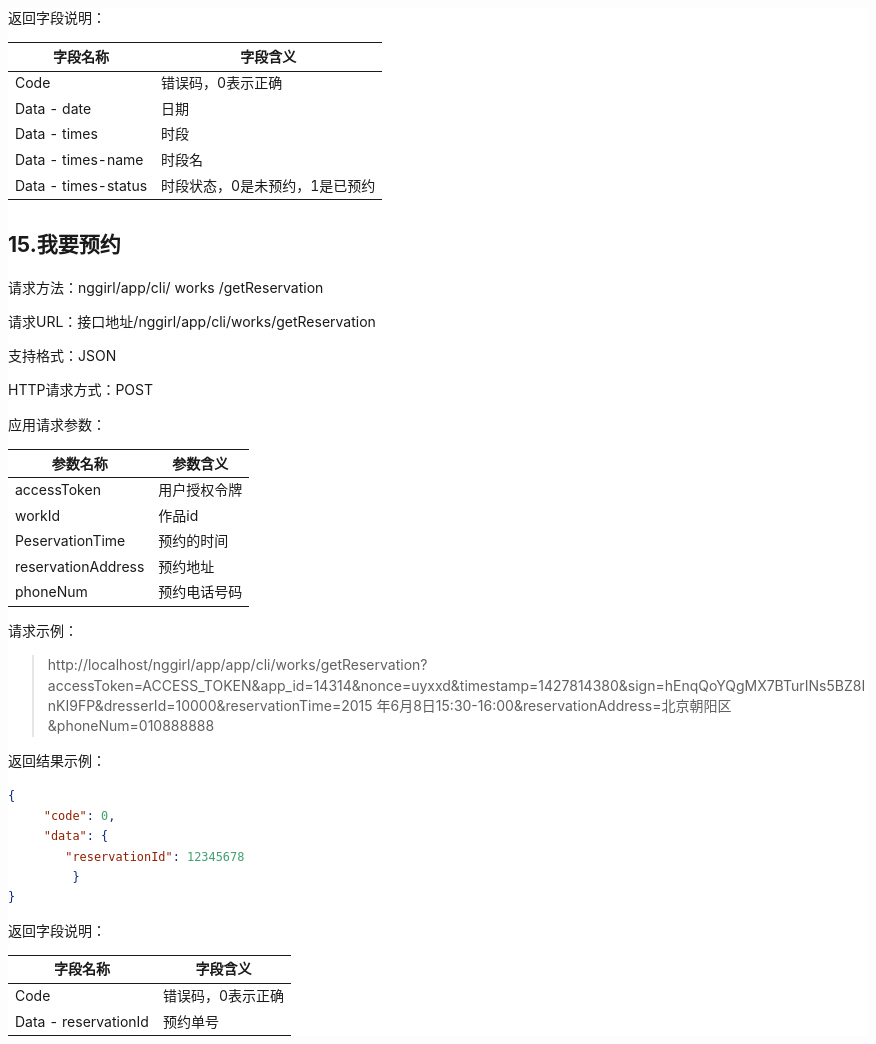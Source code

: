 返回字段说明：

|字段名称|字段含义
|---|---|
|Code	|错误码，0表示正确
|Data - date	|日期
|Data - times	|时段
|Data - times-name|时段名
|Data - times-status|时段状态，0是未预约，1是已预约

<h2 id="15">15.我要预约</h2>

请求方法：nggirl/app/cli/ works /getReservation

请求URL：接口地址/nggirl/app/cli/works/getReservation

支持格式：JSON

HTTP请求方式：POST

应用请求参数：

|参数名称	|参数含义
|---|---|
|accessToken	|用户授权令牌
|workId	|作品id
|PeservationTime|预约的时间
|reservationAddress|预约地址
|phoneNum	|预约电话号码

请求示例：

> http://localhost/nggirl/app/app/cli/works/getReservation?accessToken=ACCESS_TOKEN&app_id=14314&nonce=uyxxd&timestamp=1427814380&sign=hEnqQoYQgMX7BTurINs5BZ8InKI9FP&dresserId=10000&reservationTime=2015
年6月8日15:30-16:00&reservationAddress=北京朝阳区&phoneNum=010888888

返回结果示例：

```json
{
     "code": 0,
     "data": {
        "reservationId": 12345678
         }
}
```

返回字段说明：

|字段名称|字段含义
|---|---|
|Code	|错误码，0表示正确
|Data - reservationId|预约单号
